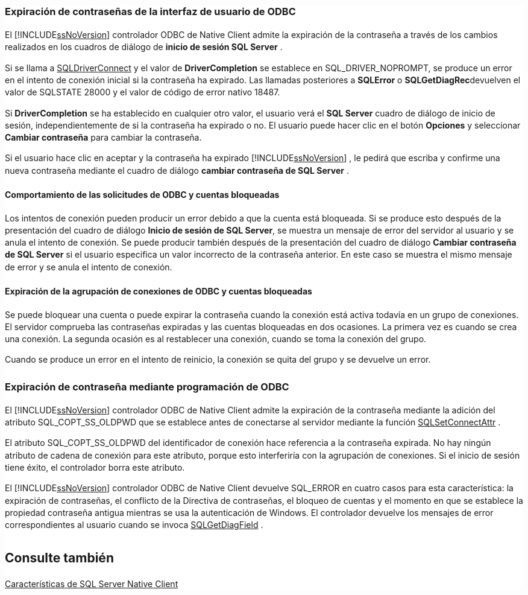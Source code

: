 ### <a name="odbc-user-interface-password-expiration"></a>Expiración de contraseñas de la interfaz de usuario de ODBC  
 El [!INCLUDE[ssNoVersion](../../../includes/ssnoversion-md.md)] controlador ODBC de Native Client admite la expiración de la contraseña a través de los cambios realizados en los cuadros de diálogo de **inicio de sesión SQL Server** .  
  
 Si se llama a [SQLDriverConnect](../../native-client-odbc-api/sqldriverconnect.md) y el valor de **DriverCompletion** se establece en SQL_DRIVER_NOPROMPT, se produce un error en el intento de conexión inicial si la contraseña ha expirado. Las llamadas posteriores a **SQLError** o **SQLGetDiagRec**devuelven el valor de SQLSTATE 28000 y el valor de código de error nativo 18487.  
  
 Si **DriverCompletion** se ha establecido en cualquier otro valor, el usuario verá el **SQL Server** cuadro de diálogo de inicio de sesión, independientemente de si la contraseña ha expirado o no. El usuario puede hacer clic en el botón **Opciones** y seleccionar **Cambiar contraseña** para cambiar la contraseña.  
  
 Si el usuario hace clic en aceptar y la contraseña ha expirado [!INCLUDE[ssNoVersion](../../../includes/ssnoversion-md.md)] , le pedirá que escriba y confirme una nueva contraseña mediante el cuadro de diálogo **cambiar contraseña de SQL Server** .  
  
#### <a name="odbc-prompt-behavior-and-locked-accounts"></a>Comportamiento de las solicitudes de ODBC y cuentas bloqueadas  
 Los intentos de conexión pueden producir un error debido a que la cuenta está bloqueada. Si se produce esto después de la presentación del cuadro de diálogo **Inicio de sesión de SQL Server**, se muestra un mensaje de error del servidor al usuario y se anula el intento de conexión. Se puede producir también después de la presentación del cuadro de diálogo **Cambiar contraseña de SQL Server** si el usuario especifica un valor incorrecto de la contraseña anterior. En este caso se muestra el mismo mensaje de error y se anula el intento de conexión.  
  
#### <a name="odbc-connection-pooling-password-expiry-and-locked-accounts"></a>Expiración de la agrupación de conexiones de ODBC y cuentas bloqueadas  
 Se puede bloquear una cuenta o puede expirar la contraseña cuando la conexión está activa todavía en un grupo de conexiones. El servidor comprueba las contraseñas expiradas y las cuentas bloqueadas en dos ocasiones. La primera vez es cuando se crea una conexión. La segunda ocasión es al restablecer una conexión, cuando se toma la conexión del grupo.  
  
 Cuando se produce un error en el intento de reinicio, la conexión se quita del grupo y se devuelve un error.  
  
### <a name="odbc-programmatic-password-expiration"></a>Expiración de contraseña mediante programación de ODBC  
 El [!INCLUDE[ssNoVersion](../../../includes/ssnoversion-md.md)] controlador ODBC de Native Client admite la expiración de la contraseña mediante la adición del atributo SQL_COPT_SS_OLDPWD que se establece antes de conectarse al servidor mediante la función [SQLSetConnectAttr](../../native-client-odbc-api/sqlsetconnectattr.md) .  
  
 El atributo SQL_COPT_SS_OLDPWD del identificador de conexión hace referencia a la contraseña expirada. No hay ningún atributo de cadena de conexión para este atributo, porque esto interferiría con la agrupación de conexiones. Si el inicio de sesión tiene éxito, el controlador borra este atributo.  
  
 El [!INCLUDE[ssNoVersion](../../../includes/ssnoversion-md.md)] controlador ODBC de Native Client devuelve SQL_ERROR en cuatro casos para esta característica: la expiración de contraseñas, el conflicto de la Directiva de contraseñas, el bloqueo de cuentas y el momento en que se establece la propiedad contraseña antigua mientras se usa la autenticación de Windows. El controlador devuelve los mensajes de error correspondientes al usuario cuando se invoca [SQLGetDiagField](../../native-client-odbc-api/sqlgetdiagfield.md) .  
  
## <a name="see-also"></a>Consulte también  
 [Características de SQL Server Native Client](sql-server-native-client-features.md)  
  
  
